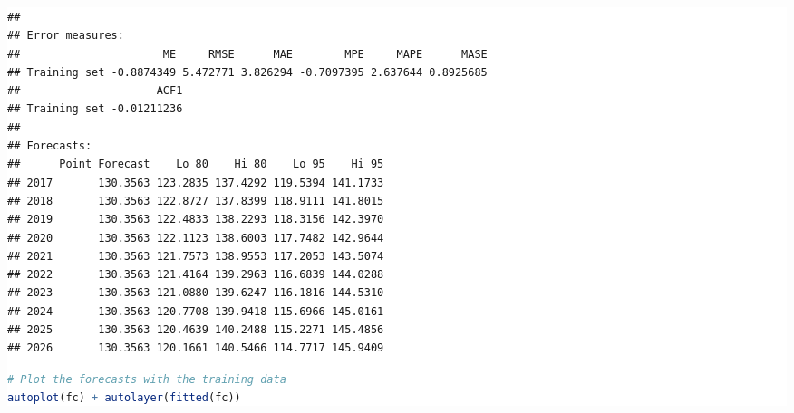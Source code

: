     ## 
    ## Error measures:
    ##                      ME     RMSE      MAE        MPE     MAPE      MASE
    ## Training set -0.8874349 5.472771 3.826294 -0.7097395 2.637644 0.8925685
    ##                     ACF1
    ## Training set -0.01211236
    ## 
    ## Forecasts:
    ##      Point Forecast    Lo 80    Hi 80    Lo 95    Hi 95
    ## 2017       130.3563 123.2835 137.4292 119.5394 141.1733
    ## 2018       130.3563 122.8727 137.8399 118.9111 141.8015
    ## 2019       130.3563 122.4833 138.2293 118.3156 142.3970
    ## 2020       130.3563 122.1123 138.6003 117.7482 142.9644
    ## 2021       130.3563 121.7573 138.9553 117.2053 143.5074
    ## 2022       130.3563 121.4164 139.2963 116.6839 144.0288
    ## 2023       130.3563 121.0880 139.6247 116.1816 144.5310
    ## 2024       130.3563 120.7708 139.9418 115.6966 145.0161
    ## 2025       130.3563 120.4639 140.2488 115.2271 145.4856
    ## 2026       130.3563 120.1661 140.5466 114.7717 145.9409

``` r
# Plot the forecasts with the training data
autoplot(fc) + autolayer(fitted(fc))
```

